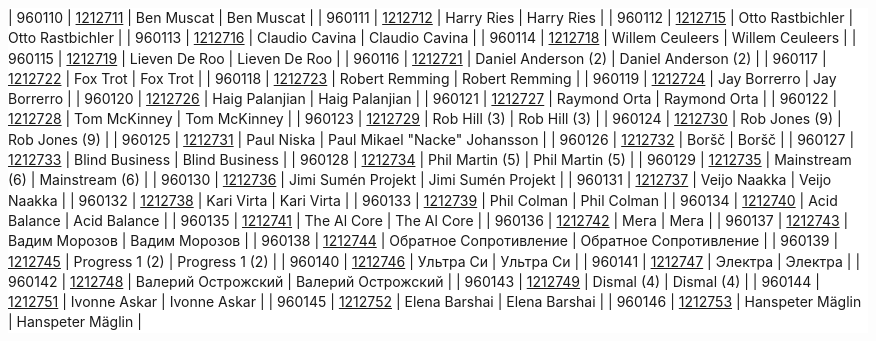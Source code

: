 | 960110 | [1212711](https://www.discogs.com/artist/1212711) | Ben Muscat | Ben Muscat |
| 960111 | [1212712](https://www.discogs.com/artist/1212712) | Harry Ries | Harry Ries |
| 960112 | [1212715](https://www.discogs.com/artist/1212715) | Otto Rastbichler | Otto Rastbichler |
| 960113 | [1212716](https://www.discogs.com/artist/1212716) | Claudio Cavina | Claudio Cavina |
| 960114 | [1212718](https://www.discogs.com/artist/1212718) | Willem Ceuleers | Willem Ceuleers |
| 960115 | [1212719](https://www.discogs.com/artist/1212719) | Lieven De Roo | Lieven De Roo |
| 960116 | [1212721](https://www.discogs.com/artist/1212721) | Daniel Anderson (2) | Daniel Anderson (2) |
| 960117 | [1212722](https://www.discogs.com/artist/1212722) | Fox Trot | Fox Trot |
| 960118 | [1212723](https://www.discogs.com/artist/1212723) | Robert Remming | Robert Remming |
| 960119 | [1212724](https://www.discogs.com/artist/1212724) | Jay Borrerro | Jay Borrerro |
| 960120 | [1212726](https://www.discogs.com/artist/1212726) | Haig Palanjian | Haig Palanjian |
| 960121 | [1212727](https://www.discogs.com/artist/1212727) | Raymond Orta | Raymond Orta |
| 960122 | [1212728](https://www.discogs.com/artist/1212728) | Tom McKinney | Tom McKinney |
| 960123 | [1212729](https://www.discogs.com/artist/1212729) | Rob Hill (3) | Rob Hill (3) |
| 960124 | [1212730](https://www.discogs.com/artist/1212730) | Rob Jones (9) | Rob Jones (9) |
| 960125 | [1212731](https://www.discogs.com/artist/1212731) | Paul Niska | Paul Mikael "Nacke" Johansson |
| 960126 | [1212732](https://www.discogs.com/artist/1212732) | Boršč | Boršč |
| 960127 | [1212733](https://www.discogs.com/artist/1212733) | Blind Business | Blind Business |
| 960128 | [1212734](https://www.discogs.com/artist/1212734) | Phil Martin (5) | Phil Martin (5) |
| 960129 | [1212735](https://www.discogs.com/artist/1212735) | Mainstream (6) | Mainstream (6) |
| 960130 | [1212736](https://www.discogs.com/artist/1212736) | Jimi Sumén Projekt | Jimi Sumén Projekt |
| 960131 | [1212737](https://www.discogs.com/artist/1212737) | Veijo Naakka | Veijo Naakka |
| 960132 | [1212738](https://www.discogs.com/artist/1212738) | Kari Virta | Kari Virta |
| 960133 | [1212739](https://www.discogs.com/artist/1212739) | Phil Colman | Phil Colman |
| 960134 | [1212740](https://www.discogs.com/artist/1212740) | Acid Balance | Acid Balance |
| 960135 | [1212741](https://www.discogs.com/artist/1212741) | The Al Core | The Al Core |
| 960136 | [1212742](https://www.discogs.com/artist/1212742) | Мега | Мега |
| 960137 | [1212743](https://www.discogs.com/artist/1212743) | Вадим Морозов | Вадим Морозов |
| 960138 | [1212744](https://www.discogs.com/artist/1212744) | Обратное Сопротивление | Обратное Сопротивление |
| 960139 | [1212745](https://www.discogs.com/artist/1212745) | Progress 1 (2) | Progress 1 (2) |
| 960140 | [1212746](https://www.discogs.com/artist/1212746) | Ультра Си | Ультра Си |
| 960141 | [1212747](https://www.discogs.com/artist/1212747) | Электра | Электра |
| 960142 | [1212748](https://www.discogs.com/artist/1212748) | Валерий Острожский | Валерий Острожский |
| 960143 | [1212749](https://www.discogs.com/artist/1212749) | Dismal (4) | Dismal (4) |
| 960144 | [1212751](https://www.discogs.com/artist/1212751) | Ivonne Askar | Ivonne Askar |
| 960145 | [1212752](https://www.discogs.com/artist/1212752) | Elena Barshai | Elena Barshai |
| 960146 | [1212753](https://www.discogs.com/artist/1212753) | Hanspeter Mäglin | Hanspeter Mäglin |